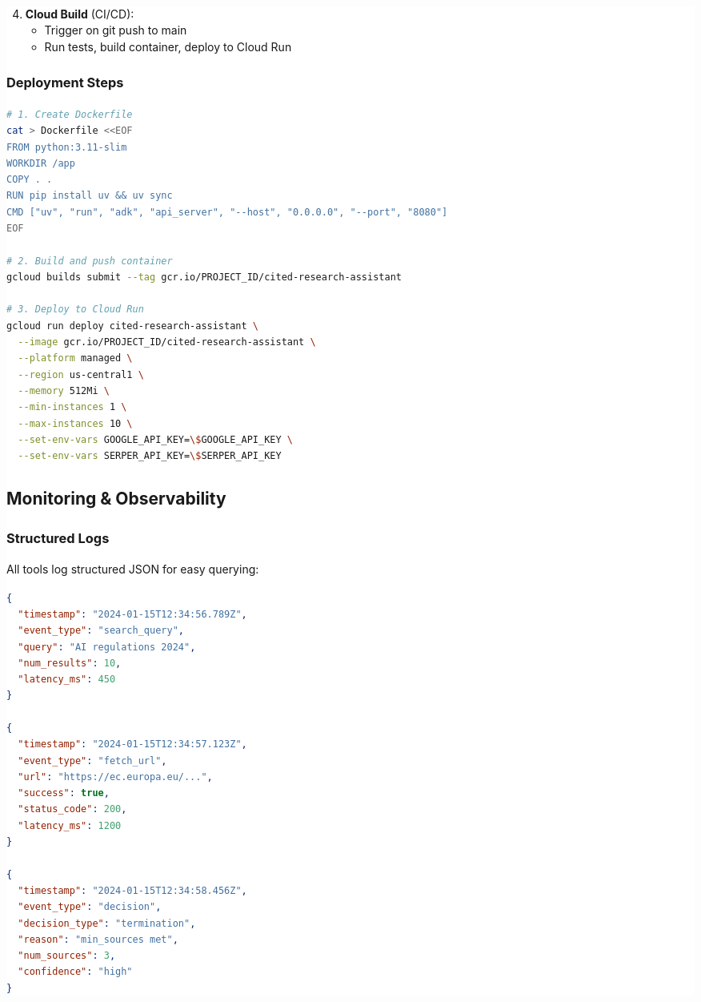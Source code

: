4. **Cloud Build** (CI/CD):
   - Trigger on git push to main
   - Run tests, build container, deploy to Cloud Run

### Deployment Steps

```bash
# 1. Create Dockerfile
cat > Dockerfile <<EOF
FROM python:3.11-slim
WORKDIR /app
COPY . .
RUN pip install uv && uv sync
CMD ["uv", "run", "adk", "api_server", "--host", "0.0.0.0", "--port", "8080"]
EOF

# 2. Build and push container
gcloud builds submit --tag gcr.io/PROJECT_ID/cited-research-assistant

# 3. Deploy to Cloud Run
gcloud run deploy cited-research-assistant \
  --image gcr.io/PROJECT_ID/cited-research-assistant \
  --platform managed \
  --region us-central1 \
  --memory 512Mi \
  --min-instances 1 \
  --max-instances 10 \
  --set-env-vars GOOGLE_API_KEY=\$GOOGLE_API_KEY \
  --set-env-vars SERPER_API_KEY=\$SERPER_API_KEY
```

## Monitoring & Observability

### Structured Logs

All tools log structured JSON for easy querying:

```json
{
  "timestamp": "2024-01-15T12:34:56.789Z",
  "event_type": "search_query",
  "query": "AI regulations 2024",
  "num_results": 10,
  "latency_ms": 450
}

{
  "timestamp": "2024-01-15T12:34:57.123Z",
  "event_type": "fetch_url",
  "url": "https://ec.europa.eu/...",
  "success": true,
  "status_code": 200,
  "latency_ms": 1200
}

{
  "timestamp": "2024-01-15T12:34:58.456Z",
  "event_type": "decision",
  "decision_type": "termination",
  "reason": "min_sources met",
  "num_sources": 3,
  "confidence": "high"
}
```
